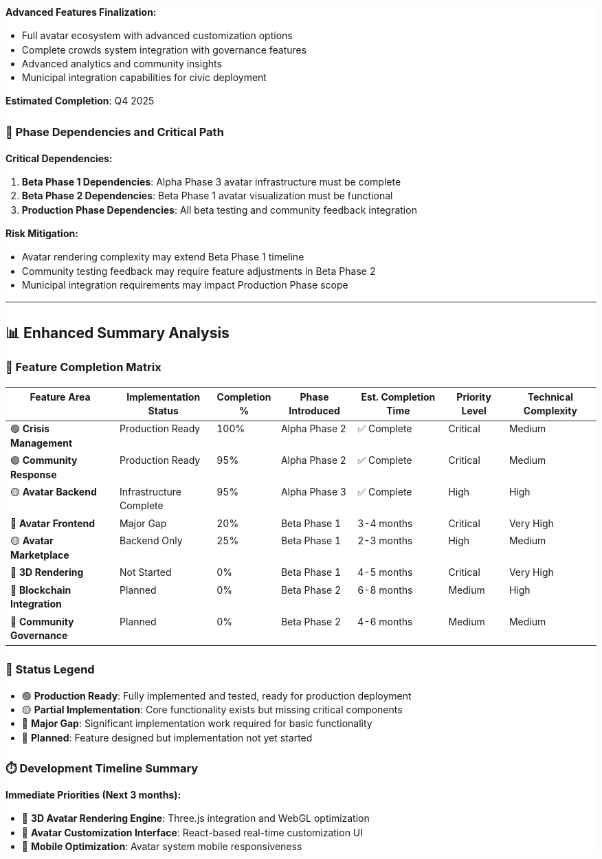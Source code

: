 **Advanced Features Finalization:**
- Full avatar ecosystem with advanced customization options
- Complete crowds system integration with governance features
- Advanced analytics and community insights
- Municipal integration capabilities for civic deployment

**Estimated Completion**: Q4 2025

### 🎯 Phase Dependencies and Critical Path 

**Critical Dependencies:**
1. **Beta Phase 1 Dependencies**: Alpha Phase 3 avatar infrastructure must be complete
2. **Beta Phase 2 Dependencies**: Beta Phase 1 avatar visualization must be functional
3. **Production Phase Dependencies**: All beta testing and community feedback integration

**Risk Mitigation:**
- Avatar rendering complexity may extend Beta Phase 1 timeline
- Community testing feedback may require feature adjustments in Beta Phase 2
- Municipal integration requirements may impact Production Phase scope

---

## 📊 Enhanced Summary Analysis 

### 🎯 Feature Completion Matrix 

| Feature Area | Implementation Status | Completion % | Phase Introduced | Est. Completion Time | Priority Level | Technical Complexity | 
|--------------|----------------------|--------------|------------------|---------------------|----------------|---------------------|
| 🟢 **Crisis Management** | Production Ready | 100% | Alpha Phase 2 | ✅ Complete | Critical | Medium |
| 🟢 **Community Response** | Production Ready | 95% | Alpha Phase 2 | ✅ Complete | Critical | Medium |
| 🟡 **Avatar Backend** | Infrastructure Complete | 95% | Alpha Phase 3 | ✅ Complete | High | High |
| 🔴 **Avatar Frontend** | Major Gap | 20% | Beta Phase 1 | 3-4 months | Critical | Very High |
| 🟡 **Avatar Marketplace** | Backend Only | 25% | Beta Phase 1 | 2-3 months | High | Medium |
| 🔴 **3D Rendering** | Not Started | 0% | Beta Phase 1 | 4-5 months | Critical | Very High |
| 🔵 **Blockchain Integration** | Planned | 0% | Beta Phase 2 | 6-8 months | Medium | High |
| 🔵 **Community Governance** | Planned | 0% | Beta Phase 2 | 4-6 months | Medium | Medium |

### 🚦 Status Legend 
- 🟢 **Production Ready**: Fully implemented and tested, ready for production deployment
- 🟡 **Partial Implementation**: Core functionality exists but missing critical components  
- 🔴 **Major Gap**: Significant implementation work required for basic functionality
- 🔵 **Planned**: Feature designed but implementation not yet started

### ⏱️ Development Timeline Summary 

**Immediate Priorities (Next 3 months):**
- 🎯 **3D Avatar Rendering Engine**: Three.js integration and WebGL optimization
- 🎯 **Avatar Customization Interface**: React-based real-time customization UI
- 🎯 **Mobile Optimization**: Avatar system mobile responsiveness

